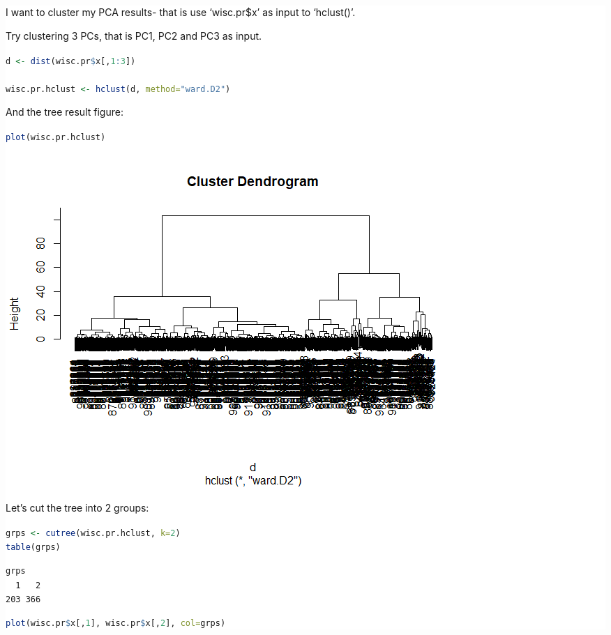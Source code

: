 I want to cluster my PCA results- that is use ‘wisc.pr\$x’ as input to
‘hclust()’.

Try clustering 3 PCs, that is PC1, PC2 and PC3 as input.

``` r
d <- dist(wisc.pr$x[,1:3])

wisc.pr.hclust <- hclust(d, method="ward.D2")
```

And the tree result figure:

``` r
plot(wisc.pr.hclust)
```

![](Class08_files/figure-commonmark/unnamed-chunk-28-1.png)

Let’s cut the tree into 2 groups:

``` r
grps <- cutree(wisc.pr.hclust, k=2)
table(grps)
```

    grps
      1   2 
    203 366 

``` r
plot(wisc.pr$x[,1], wisc.pr$x[,2], col=grps)
```
